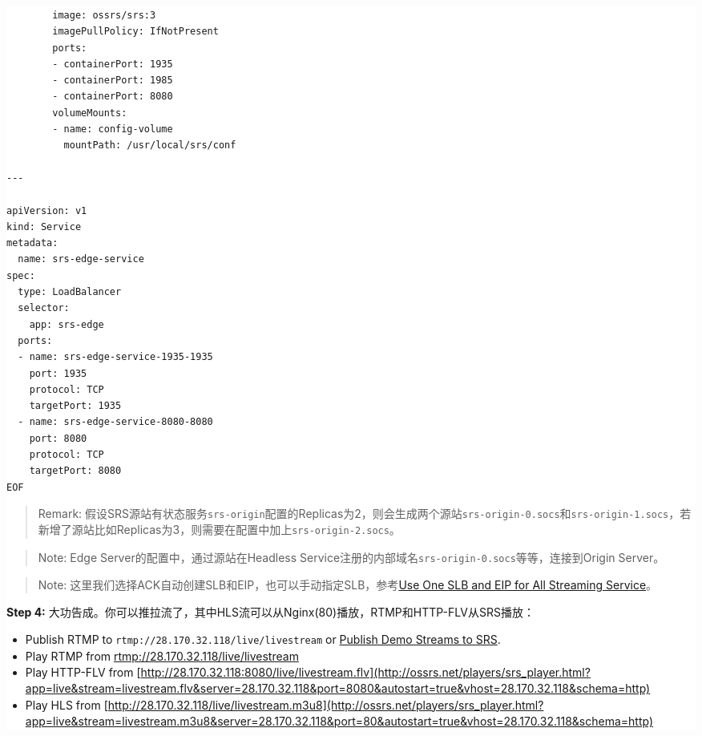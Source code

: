 ```bash
        image: ossrs/srs:3
        imagePullPolicy: IfNotPresent
        ports:
        - containerPort: 1935
        - containerPort: 1985
        - containerPort: 8080
        volumeMounts:
        - name: config-volume
          mountPath: /usr/local/srs/conf

---

apiVersion: v1
kind: Service
metadata:
  name: srs-edge-service
spec:
  type: LoadBalancer
  selector:
    app: srs-edge
  ports:
  - name: srs-edge-service-1935-1935
    port: 1935
    protocol: TCP
    targetPort: 1935
  - name: srs-edge-service-8080-8080
    port: 8080
    protocol: TCP
    targetPort: 8080
EOF
```

> Remark: 假设SRS源站有状态服务`srs-origin`配置的Replicas为2，则会生成两个源站`srs-origin-0.socs`和`srs-origin-1.socs`，若新增了源站比如Replicas为3，则需要在配置中加上`srs-origin-2.socs`。

> Note: Edge Server的配置中，通过源站在Headless Service注册的内部域名`srs-origin-0.socs`等等，连接到Origin Server。

> Note: 这里我们选择ACK自动创建SLB和EIP，也可以手动指定SLB，参考[Use One SLB and EIP for All Streaming Service](./k8s.md#ack-srs-buy-slb-eip)。

**Step 4:** 大功告成。你可以推拉流了，其中HLS流可以从Nginx(80)播放，RTMP和HTTP-FLV从SRS播放：

* Publish RTMP to `rtmp://28.170.32.118/live/livestream` or [Publish Demo Streams to SRS](./k8s.md#ack-srs-publish-demo-stream-to-edge).
* Play RTMP from [rtmp://28.170.32.118/live/livestream](http://ossrs.net/players/srs_player.html?app=live&stream=livestream&server=28.170.32.118&port=1935&autostart=true&vhost=28.170.32.118)
* Play HTTP-FLV from [http://28.170.32.118:8080/live/livestream.flv](http://ossrs.net/players/srs_player.html?app=live&stream=livestream.flv&server=28.170.32.118&port=8080&autostart=true&vhost=28.170.32.118&schema=http)
* Play HLS from [http://28.170.32.118/live/livestream.m3u8](http://ossrs.net/players/srs_player.html?app=live&stream=livestream.m3u8&server=28.170.32.118&port=80&autostart=true&vhost=28.170.32.118&schema=http)
